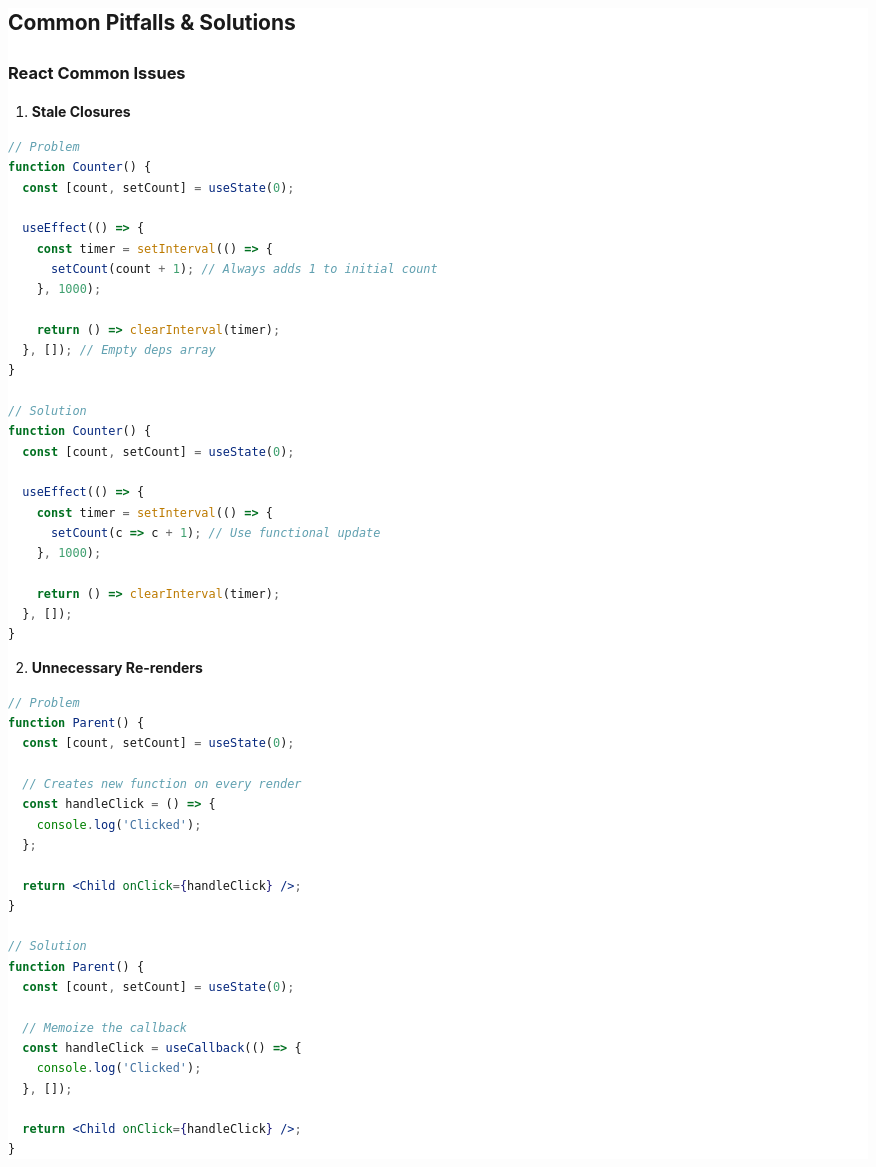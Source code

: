 ## Common Pitfalls & Solutions

### React Common Issues

1. **Stale Closures**
```jsx
// Problem
function Counter() {
  const [count, setCount] = useState(0);
  
  useEffect(() => {
    const timer = setInterval(() => {
      setCount(count + 1); // Always adds 1 to initial count
    }, 1000);
    
    return () => clearInterval(timer);
  }, []); // Empty deps array
}

// Solution
function Counter() {
  const [count, setCount] = useState(0);
  
  useEffect(() => {
    const timer = setInterval(() => {
      setCount(c => c + 1); // Use functional update
    }, 1000);
    
    return () => clearInterval(timer);
  }, []);
}
```

2. **Unnecessary Re-renders**
```jsx
// Problem
function Parent() {
  const [count, setCount] = useState(0);
  
  // Creates new function on every render
  const handleClick = () => {
    console.log('Clicked');
  };
  
  return <Child onClick={handleClick} />;
}

// Solution
function Parent() {
  const [count, setCount] = useState(0);
  
  // Memoize the callback
  const handleClick = useCallback(() => {
    console.log('Clicked');
  }, []);
  
  return <Child onClick={handleClick} />;
}
```
